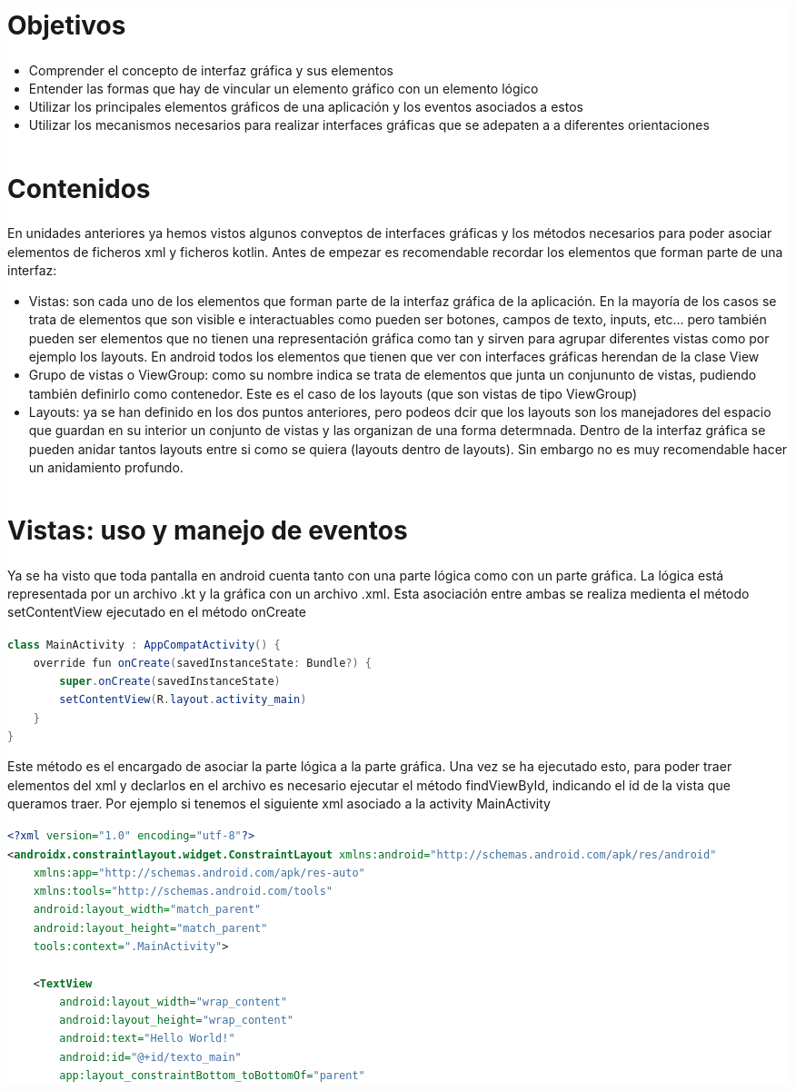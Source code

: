 # Objetivos

- Comprender el concepto de interfaz gráfica y sus elementos
- Entender las formas que hay de vincular un elemento gráfico con un elemento lógico
- Utilizar los principales elementos gráficos de una aplicación y los eventos asociados a estos
- Utilizar los mecanismos necesarios para realizar interfaces gráficas que se adepaten a a diferentes orientaciones

# Contenidos

En unidades anteriores ya hemos vistos algunos conveptos de interfaces gráficas y los métodos necesarios para poder asociar elementos de ficheros xml y ficheros kotlin. Antes de empezar es recomendable recordar los elementos que forman parte de una interfaz:

- Vistas: son cada uno de los elementos que forman parte de la interfaz gráfica de la aplicación. En la mayoría de los casos se trata de elementos que son visible e interactuables como pueden ser botones, campos de texto, inputs, etc... pero también pueden ser elementos que no tienen una representación gráfica como tan y sirven para agrupar diferentes vistas como por ejemplo los layouts. En android todos los elementos que tienen que ver con interfaces gráficas herendan de la clase View
- Grupo de vistas o ViewGroup: como su nombre indica se trata de elementos que junta un conjununto de vistas, pudiendo también definirlo como contenedor. Este es el caso de los layouts (que son vistas de tipo ViewGroup)
- Layouts: ya se han definido en los dos puntos anteriores, pero podeos dcir que los layouts son los manejadores del espacio que guardan en su interior un conjunto de vistas y las organizan de una forma determnada. Dentro de la interfaz gráfica se pueden anidar tantos layouts entre si como se quiera (layouts dentro de layouts). Sin embargo no es muy recomendable hacer un anidamiento profundo.

# Vistas: uso y manejo de eventos

Ya se ha visto que toda pantalla en android cuenta tanto con una parte lógica como con un parte gráfica. La lógica está representada por un archivo .kt y la gráfica con un archivo .xml. Esta asociación entre ambas se realiza medienta el método setContentView ejecutado en el método onCreate

```java
class MainActivity : AppCompatActivity() {
    override fun onCreate(savedInstanceState: Bundle?) {
        super.onCreate(savedInstanceState)
        setContentView(R.layout.activity_main)
    }
}
```

Este método es el encargado de asociar la parte lógica a la parte gráfica. Una vez se ha ejecutado esto, para poder traer elementos del xml y declarlos en el archivo es necesario ejecutar el método findViewById, indicando el id de la vista que queramos traer. Por ejemplo si tenemos el siguiente xml asociado a la activity MainActivity

```xml
<?xml version="1.0" encoding="utf-8"?>
<androidx.constraintlayout.widget.ConstraintLayout xmlns:android="http://schemas.android.com/apk/res/android"
    xmlns:app="http://schemas.android.com/apk/res-auto"
    xmlns:tools="http://schemas.android.com/tools"
    android:layout_width="match_parent"
    android:layout_height="match_parent"
    tools:context=".MainActivity">

    <TextView
        android:layout_width="wrap_content"
        android:layout_height="wrap_content"
        android:text="Hello World!"
        android:id="@+id/texto_main"
        app:layout_constraintBottom_toBottomOf="parent"
```